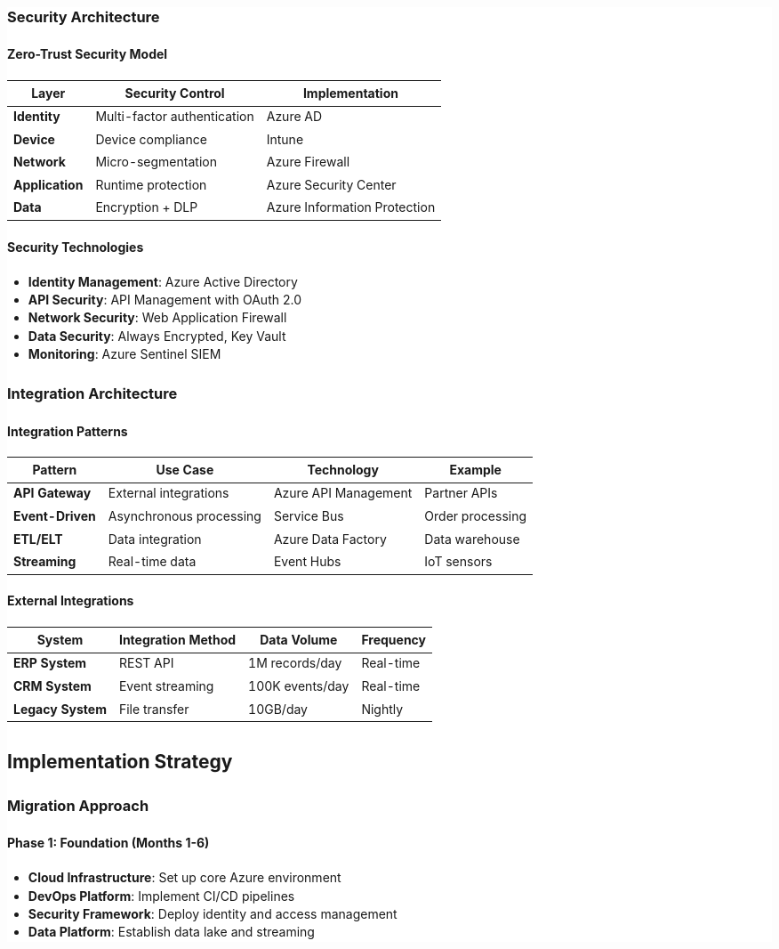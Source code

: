 ### Security Architecture

#### Zero-Trust Security Model

| Layer           | Security Control            | Implementation               |
| --------------- | --------------------------- | ---------------------------- |
| **Identity**    | Multi-factor authentication | Azure AD                     |
| **Device**      | Device compliance           | Intune                       |
| **Network**     | Micro-segmentation          | Azure Firewall               |
| **Application** | Runtime protection          | Azure Security Center        |
| **Data**        | Encryption + DLP            | Azure Information Protection |

#### Security Technologies

- **Identity Management**: Azure Active Directory
- **API Security**: API Management with OAuth 2.0
- **Network Security**: Web Application Firewall
- **Data Security**: Always Encrypted, Key Vault
- **Monitoring**: Azure Sentinel SIEM

### Integration Architecture

#### Integration Patterns

| Pattern          | Use Case                | Technology           | Example          |
| ---------------- | ----------------------- | -------------------- | ---------------- |
| **API Gateway**  | External integrations   | Azure API Management | Partner APIs     |
| **Event-Driven** | Asynchronous processing | Service Bus          | Order processing |
| **ETL/ELT**      | Data integration        | Azure Data Factory   | Data warehouse   |
| **Streaming**    | Real-time data          | Event Hubs           | IoT sensors      |

#### External Integrations

| System            | Integration Method | Data Volume     | Frequency |
| ----------------- | ------------------ | --------------- | --------- |
| **ERP System**    | REST API           | 1M records/day  | Real-time |
| **CRM System**    | Event streaming    | 100K events/day | Real-time |
| **Legacy System** | File transfer      | 10GB/day        | Nightly   |

## Implementation Strategy

### Migration Approach

#### Phase 1: Foundation (Months 1-6)
- **Cloud Infrastructure**: Set up core Azure environment
- **DevOps Platform**: Implement CI/CD pipelines
- **Security Framework**: Deploy identity and access management
- **Data Platform**: Establish data lake and streaming
